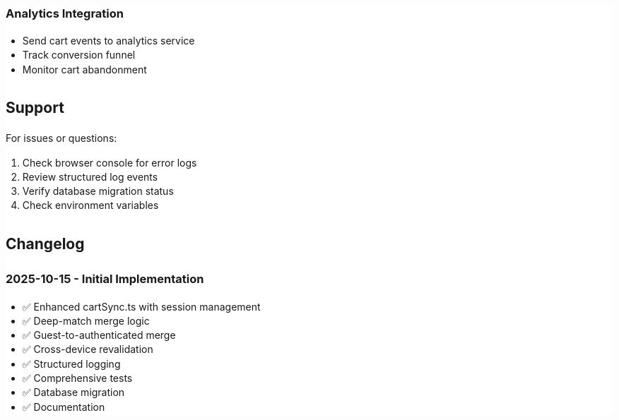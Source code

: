 ### Analytics Integration

- Send cart events to analytics service
- Track conversion funnel
- Monitor cart abandonment

## Support

For issues or questions:

1. Check browser console for error logs
2. Review structured log events
3. Verify database migration status
4. Check environment variables

## Changelog

### 2025-10-15 - Initial Implementation

- ✅ Enhanced cartSync.ts with session management
- ✅ Deep-match merge logic
- ✅ Guest-to-authenticated merge
- ✅ Cross-device revalidation
- ✅ Structured logging
- ✅ Comprehensive tests
- ✅ Database migration
- ✅ Documentation

